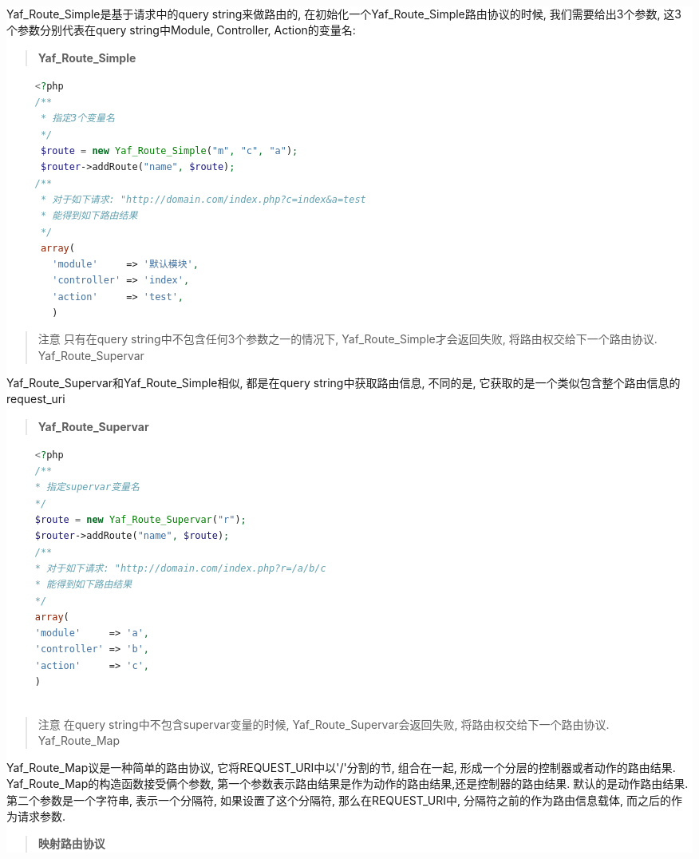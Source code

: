 Yaf_Route_Simple是基于请求中的query string来做路由的, 在初始化一个Yaf_Route_Simple路由协议的时候, 我们需要给出3个参数, 这3个参数分别代表在query string中Module, Controller, Action的变量名:

> **Yaf_Route_Simple**

```php
     <?php
     /**
      * 指定3个变量名
      */
      $route = new Yaf_Route_Simple("m", "c", "a");
      $router->addRoute("name", $route);
     /**
      * 对于如下请求: "http://domain.com/index.php?c=index&a=test
      * 能得到如下路由结果
      */
      array(
        'module'     => '默认模块',
        'controller' => 'index',
        'action'     => 'test',
        )
```
    

> 注意
只有在query string中不包含任何3个参数之一的情况下, Yaf_Route_Simple才会返回失败, 将路由权交给下一个路由协议.
Yaf_Route_Supervar

Yaf_Route_Supervar和Yaf_Route_Simple相似, 都是在query string中获取路由信息, 不同的是, 它获取的是一个类似包含整个路由信息的request_uri

> **Yaf_Route_Supervar**

```php
     <?php
     /**
     * 指定supervar变量名
     */
     $route = new Yaf_Route_Supervar("r");
     $router->addRoute("name", $route);
     /**
     * 对于如下请求: "http://domain.com/index.php?r=/a/b/c
     * 能得到如下路由结果
     */
     array(
     'module'     => 'a',
     'controller' => 'b',
     'action'     => 'c',
     )
     
```
> 注意
在query string中不包含supervar变量的时候, Yaf_Route_Supervar会返回失败, 将路由权交给下一个路由协议.
Yaf_Route_Map

Yaf_Route_Map议是一种简单的路由协议, 它将REQUEST_URI中以'/'分割的节, 组合在一起, 形成一个分层的控制器或者动作的路由结果. Yaf_Route_Map的构造函数接受俩个参数, 第一个参数表示路由结果是作为动作的路由结果,还是控制器的路由结果. 默认的是动作路由结果. 第二个参数是一个字符串, 表示一个分隔符, 如果设置了这个分隔符, 那么在REQUEST_URI中, 分隔符之前的作为路由信息载体, 而之后的作为请求参数.
> **映射路由协议**
